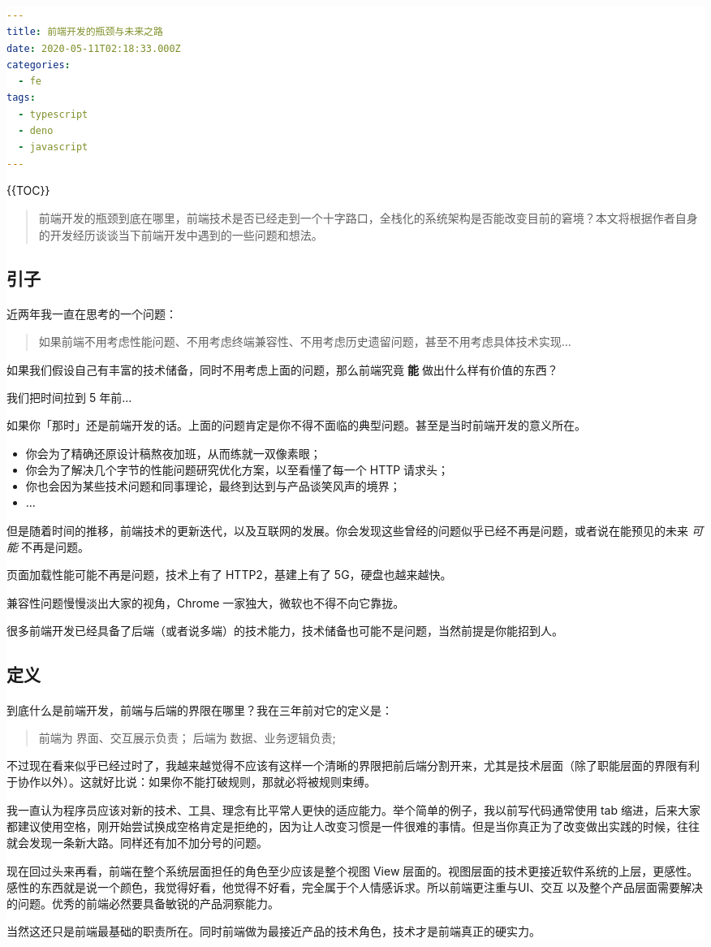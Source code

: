 ```yaml
---
title: 前端开发的瓶颈与未来之路
date: 2020-05-11T02:18:33.000Z
categories:
  - fe
tags:
  - typescript
  - deno
  - javascript
---
```


{{TOC}}

> 前端开发的瓶颈到底在哪里，前端技术是否已经走到一个十字路口，全栈化的系统架构是否能改变目前的窘境？本文将根据作者自身的开发经历谈谈当下前端开发中遇到的一些问题和想法。

## 引子

近两年我一直在思考的一个问题：

> 如果前端不用考虑性能问题、不用考虑终端兼容性、不用考虑历史遗留问题，甚至不用考虑具体技术实现...

如果我们假设自己有丰富的技术储备，同时不用考虑上面的问题，那么前端究竟 **能** 做出什么样有价值的东西？

我们把时间拉到 5 年前... 

如果你「那时」还是前端开发的话。上面的问题肯定是你不得不面临的典型问题。甚至是当时前端开发的意义所在。

- 你会为了精确还原设计稿熬夜加班，从而练就一双像素眼；
- 你会为了解决几个字节的性能问题研究优化方案，以至看懂了每一个 HTTP 请求头；
- 你也会因为某些技术问题和同事理论，最终到达到与产品谈笑风声的境界；
- ...

但是随着时间的推移，前端技术的更新迭代，以及互联网的发展。你会发现这些曾经的问题似乎已经不再是问题，或者说在能预见的未来 *可能* 不再是问题。

页面加载性能可能不再是问题，技术上有了 HTTP2，基建上有了 5G，硬盘也越来越快。

兼容性问题慢慢淡出大家的视角，Chrome 一家独大，微软也不得不向它靠拢。

很多前端开发已经具备了后端（或者说多端）的技术能力，技术储备也可能不是问题，当然前提是你能招到人。

## 定义

到底什么是前端开发，前端与后端的界限在哪里？我在三年前对它的定义是：

> 前端为 界面、交互展示负责；
> 后端为 数据、业务逻辑负责;

不过现在看来似乎已经过时了，我越来越觉得不应该有这样一个清晰的界限把前后端分割开来，尤其是技术层面（除了职能层面的界限有利于协作以外）。这就好比说：如果你不能打破规则，那就必将被规则束缚。

我一直认为程序员应该对新的技术、工具、理念有比平常人更快的适应能力。举个简单的例子，我以前写代码通常使用 tab 缩进，后来大家都建议使用空格，刚开始尝试换成空格肯定是拒绝的，因为让人改变习惯是一件很难的事情。但是当你真正为了改变做出实践的时候，往往就会发现一条新大路。同样还有加不加分号的问题。

现在回过头来再看，前端在整个系统层面担任的角色至少应该是整个视图 View 层面的。视图层面的技术更接近软件系统的上层，更感性。感性的东西就是说一个颜色，我觉得好看，他觉得不好看，完全属于个人情感诉求。所以前端更注重与UI、交互 以及整个产品层面需要解决的问题。优秀的前端必然要具备敏锐的产品洞察能力。

当然这还只是前端最基础的职责所在。同时前端做为最接近产品的技术角色，技术才是前端真正的硬实力。
